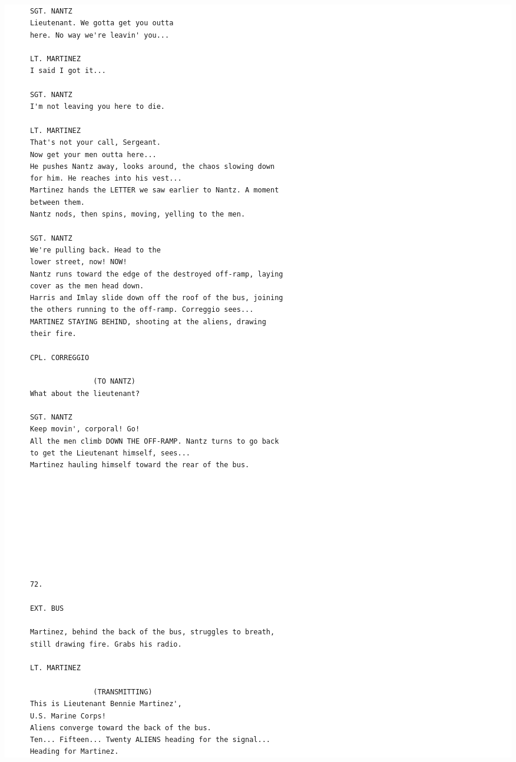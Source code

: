           SGT. NANTZ
          Lieutenant. We gotta get you outta
          here. No way we're leavin' you...

          LT. MARTINEZ
          I said I got it...

          SGT. NANTZ
          I'm not leaving you here to die.

          LT. MARTINEZ
          That's not your call, Sergeant.
          Now get your men outta here...
          He pushes Nantz away, looks around, the chaos slowing down
          for him. He reaches into his vest...
          Martinez hands the LETTER we saw earlier to Nantz. A moment
          between them.
          Nantz nods, then spins, moving, yelling to the men.

          SGT. NANTZ
          We're pulling back. Head to the
          lower street, now! NOW!
          Nantz runs toward the edge of the destroyed off-ramp, laying
          cover as the men head down.
          Harris and Imlay slide down off the roof of the bus, joining
          the others running to the off-ramp. Correggio sees...
          MARTINEZ STAYING BEHIND, shooting at the aliens, drawing
          their fire.

          CPL. CORREGGIO

                         (TO NANTZ)
          What about the lieutenant?

          SGT. NANTZ
          Keep movin', corporal! Go!
          All the men climb DOWN THE OFF-RAMP. Nantz turns to go back
          to get the Lieutenant himself, sees...
          Martinez hauling himself toward the rear of the bus.

                         

                         

                         

                         

          72.

          EXT. BUS

          Martinez, behind the back of the bus, struggles to breath,
          still drawing fire. Grabs his radio.

          LT. MARTINEZ

                         (TRANSMITTING)
          This is Lieutenant Bennie Martinez',
          U.S. Marine Corps!
          Aliens converge toward the back of the bus.
          Ten... Fifteen... Twenty ALIENS heading for the signal...
          Heading for Martinez.

